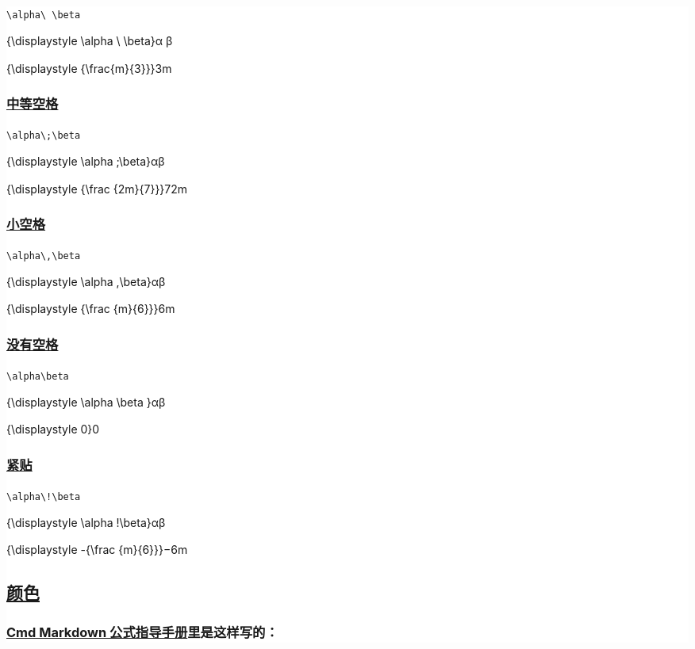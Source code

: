 ```
\alpha\ \beta
```

{\displaystyle \alpha \ \beta}α β

{\displaystyle {\frac{m}{3}}}3m

### [中等空格](https://1024th.github.io/MathJax_Tutorial_CN/#/document?id=中等空格)

```
\alpha\;\beta
```

{\displaystyle \alpha \;\beta}αβ

{\displaystyle {\frac {2m}{7}}}72m

### [小空格](https://1024th.github.io/MathJax_Tutorial_CN/#/document?id=小空格)

```
\alpha\,\beta
```

{\displaystyle \alpha \,\beta}αβ

{\displaystyle {\frac {m}{6}}}6m

### [没有空格](https://1024th.github.io/MathJax_Tutorial_CN/#/document?id=没有空格)

```
\alpha\beta
```

{\displaystyle \alpha \beta }αβ

{\displaystyle 0}0

### [紧贴](https://1024th.github.io/MathJax_Tutorial_CN/#/document?id=紧贴)

```
\alpha\!\beta
```

{\displaystyle \alpha \!\beta}αβ

{\displaystyle -{\frac {m}{6}}}−6m

## [颜色](https://1024th.github.io/MathJax_Tutorial_CN/#/document?id=颜色)

### [Cmd Markdown 公式指导手册](https://www.zybuluo.com/codeep/note/163962#七交换图表使用参考)里是这样写的：
